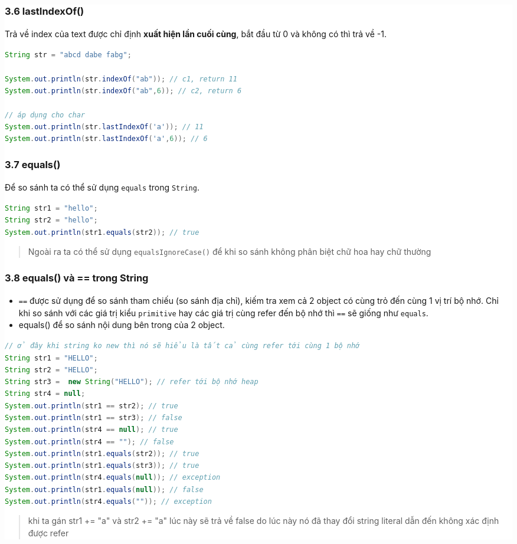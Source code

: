 ### 3.6 lastIndexOf()

Trả về index của text được chỉ định **xuất hiện lần cuối cùng**, bắt đầu từ 0 và không có thì trả về -1.

```java
String str = "abcd dabe fabg";

System.out.println(str.indexOf("ab")); // c1, return 11
System.out.println(str.indexOf("ab",6)); // c2, return 6

// áp dụng cho char
System.out.println(str.lastIndexOf('a')); // 11
System.out.println(str.lastIndexOf('a',6)); // 6
```

### 3.7 equals()

Để so sánh ta có thể sử dụng `equals` trong `String`.

```java
String str1 = "hello";
String str2 = "hello";
System.out.println(str1.equals(str2)); // true
```

> Ngoài ra ta có thể sử dụng `equalsIgnoreCase()` để khi so sánh không phân biệt chữ hoa hay chữ thường

### 3.8 equals() và == trong String

- `==` được sử dụng để so sánh tham chiếu (so sánh địa chỉ), kiếm tra xem cả 2 object có cùng trỏ đến cùng 1 vị trí bộ nhớ. Chỉ khi so sánh với các giá trị kiểu `primitive` hay các giá trị cùng refer đến bộ nhớ thì `==` sẽ giống như `equals`.
- equals() để so sánh nội dung bên trong của 2 object. 

```java
// ở đây khi string ko new thì nó sẽ hiểu là tất cả cùng refer tới cùng 1 bộ nhớ
String str1 = "HELLO";
String str2 = "HELLO";
String str3 =  new String("HELLO"); // refer tới bộ nhớ heap
String str4 = null;
System.out.println(str1 == str2); // true
System.out.println(str1 == str3); // false
System.out.println(str4 == null); // true
System.out.println(str4 == ""); // false
System.out.println(str1.equals(str2)); // true
System.out.println(str1.equals(str3)); // true
System.out.println(str4.equals(null)); // exception
System.out.println(str1.equals(null)); // false
System.out.println(str4.equals("")); // exception
```

> khi ta gán str1 += "a" và str2 += "a" lúc này sẽ trả về false do lúc này nó đã thay đổi string literal dẫn đến không xác định được refer
